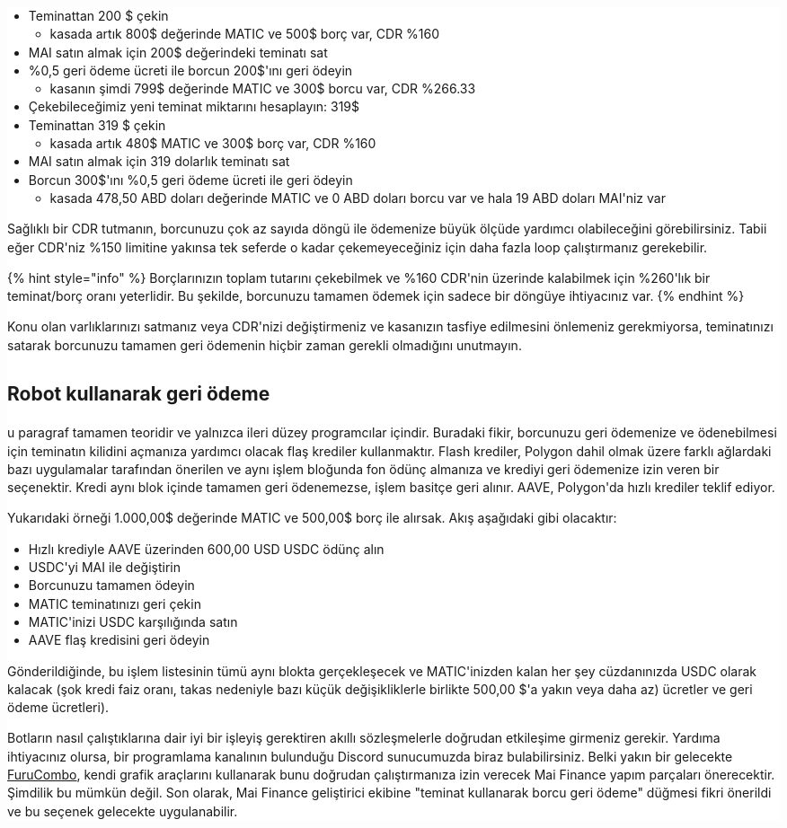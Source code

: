 * Teminattan 200 $ çekin
  * kasada artık 800$ değerinde MATIC ve 500$ borç var, CDR %160
* MAI satın almak için 200$ değerindeki teminatı sat
* %0,5 geri ödeme ücreti ile borcun 200$'ını geri ödeyin
  * kasanın şimdi 799$ değerinde MATIC ve 300$ borcu var, CDR %266.33
* Çekebileceğimiz yeni teminat miktarını hesaplayın: 319$
* Teminattan 319 $ çekin
  * kasada artık 480$ MATIC ve 300$ borç var, CDR %160
* MAI satın almak için 319 dolarlık teminatı sat
* Borcun 300$'ını %0,5 geri ödeme ücreti ile geri ödeyin
  * kasada 478,50 ABD doları değerinde MATIC ve 0 ABD doları borcu var ve hala 19 ABD doları MAI'niz var

Sağlıklı bir CDR tutmanın, borcunuzu çok az sayıda döngü ile ödemenize büyük ölçüde yardımcı olabileceğini görebilirsiniz. Tabii eğer CDR'niz %150 limitine yakınsa tek seferde o kadar çekemeyeceğiniz için daha fazla loop çalıştırmanız gerekebilir.

{% hint style="info" %}
Borçlarınızın toplam tutarını çekebilmek ve %160 CDR'nin üzerinde kalabilmek için %260'lık bir teminat/borç oranı yeterlidir. Bu şekilde, borcunuzu tamamen ödemek için sadece bir döngüye ihtiyacınız var.
{% endhint %}

Konu olan varlıklarınızı satmanız veya CDR'nizi değiştirmeniz ve kasanızın tasfiye edilmesini önlemeniz gerekmiyorsa, teminatınızı satarak borcunuzu tamamen geri ödemenin hiçbir zaman gerekli olmadığını unutmayın.

## Robot kullanarak geri ödeme

u paragraf tamamen teoridir ve yalnızca ileri düzey programcılar içindir. Buradaki fikir, borcunuzu geri ödemenize ve ödenebilmesi için teminatın kilidini açmanıza yardımcı olacak flaş krediler kullanmaktır. Flash krediler, Polygon dahil olmak üzere farklı ağlardaki bazı uygulamalar tarafından önerilen ve aynı işlem bloğunda fon ödünç almanıza ve krediyi geri ödemenize izin veren bir seçenektir. Kredi aynı blok içinde tamamen geri ödenemezse, işlem basitçe geri alınır. AAVE, Polygon'da hızlı krediler teklif ediyor.

Yukarıdaki örneği 1.000,00$ değerinde MATIC ve 500,00$ borç ile alırsak. Akış aşağıdaki gibi olacaktır:

* Hızlı krediyle AAVE üzerinden 600,00 USD USDC ödünç alın
* USDC'yi MAI ile değiştirin
* Borcunuzu tamamen ödeyin
* MATIC teminatınızı geri çekin
* MATIC'inizi USDC karşılığında satın
* AAVE flaş kredisini geri ödeyin

Gönderildiğinde, bu işlem listesinin tümü aynı blokta gerçekleşecek ve MATIC'inizden kalan her şey cüzdanınızda USDC olarak kalacak (şok kredi faiz oranı, takas nedeniyle bazı küçük değişikliklerle birlikte 500,00 $'a yakın veya daha az) ücretler ve geri ödeme ücretleri).

Botların nasıl çalıştıklarına dair iyi bir işleyiş gerektiren akıllı sözleşmelerle doğrudan etkileşime girmeniz gerekir. Yardıma ihtiyacınız olursa, bir programlama kanalının bulunduğu Discord sunucumuzda biraz bulabilirsiniz. Belki yakın bir gelecekte [FuruCombo](https://furucombo.app/combo), kendi grafik araçlarını kullanarak bunu doğrudan çalıştırmanıza izin verecek Mai Finance yapım parçaları önerecektir. Şimdilik bu mümkün değil. Son olarak, Mai Finance geliştirici ekibine "teminat kullanarak borcu geri ödeme" düğmesi fikri önerildi ve bu seçenek gelecekte uygulanabilir.
